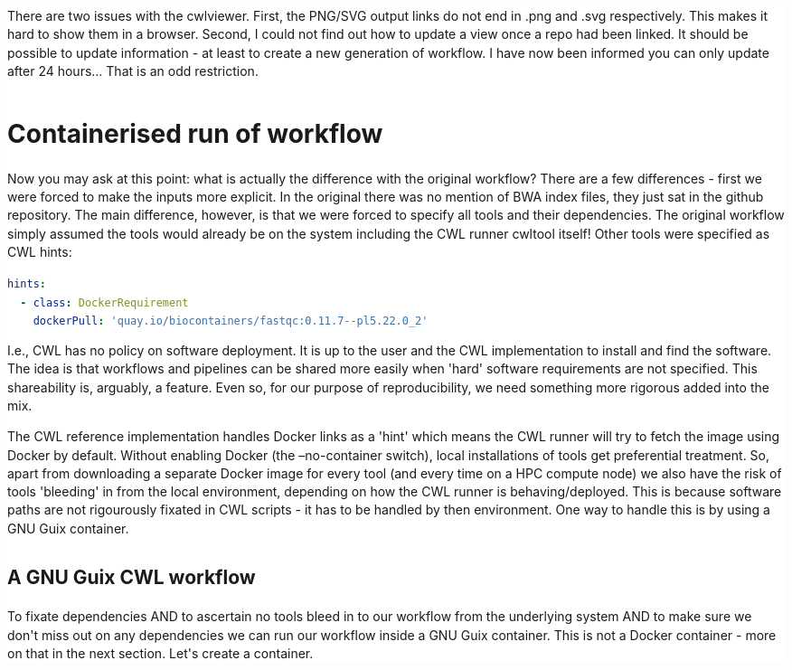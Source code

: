 There are two issues with the cwlviewer. First, the PNG/SVG output
links do not end in .png and .svg respectively. This makes it hard to
show them in a browser. Second, I could not find out how to update a
view once a repo had been linked. It should be possible to update
information - at least to create a new generation of workflow. I have now been informed you can only update after 24
hours&#x2026; That is an odd restriction.


<a id="org87edbd6"></a>

# Containerised run of workflow

Now you may ask at this point: what is actually the difference with
the original workflow? There are a few differences - first we were
forced to make the inputs more explicit. In the original there was no
mention of BWA index files, they just sat in the github
repository. The main difference, however, is that we were forced to
specify all tools and their dependencies. The original workflow simply
assumed the tools would already be on the system including the CWL
runner cwltool itself! Other tools were specified as CWL hints:

```yaml
hints:
  - class: DockerRequirement
    dockerPull: 'quay.io/biocontainers/fastqc:0.11.7--pl5.22.0_2'
```

I.e., CWL has no policy on software deployment. It is up to the user and the
CWL implementation to install and find the software. The idea is that
workflows and pipelines can be shared more easily when 'hard' software
requirements are not specified. This shareability is, arguably, a feature. Even so, for our
purpose of reproducibility, we need something more rigorous added into the mix.

The CWL reference implementation handles Docker links as a 'hint'
which means the CWL runner will try to fetch the image using Docker by
default. Without enabling Docker (the &#x2013;no-container switch),
local installations of tools get preferential treatment. So, apart
from downloading a separate Docker image for every tool (and every
time on a HPC compute node) we also have the risk of tools 'bleeding'
in from the local environment, depending on how the CWL runner is
behaving/deployed. This is because software paths are not rigourously
fixated in CWL scripts - it has to be handled by then environment. One
way to handle this is by using a GNU Guix container.

<a id="org5fa55eb"></a>

## A GNU Guix CWL workflow

To fixate dependencies AND to ascertain no tools bleed in to our
workflow from the underlying system AND to make sure we don't miss out
on any dependencies we can run our workflow inside a GNU Guix
container. This is not a Docker container - more on that in the next
section. Let's create a container.
